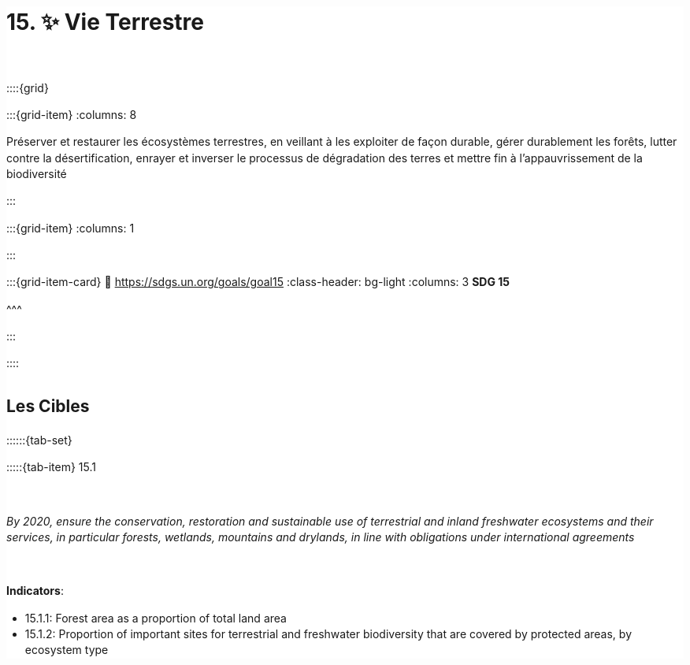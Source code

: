 # 15. ✨ Vie Terrestre

<br>

::::{grid}

:::{grid-item}
:columns: 8

<p class="emphase">Préserver et restaurer les écosystèmes terrestres, en veillant à les exploiter de façon durable, gérer durablement les forêts, lutter contre la désertification, enrayer et inverser le processus de dégradation des terres et mettre fin à l’appauvrissement de la biodiversité</p>


:::

:::{grid-item}
:columns: 1



:::

:::{grid-item-card}
:link: https://sdgs.un.org/goals/goal15
:class-header: bg-light
:columns: 3
**SDG 15**

^^^

```{image} ../../_static/Images/F-SDG-Icons-2019-WEB/F-WEB-Goal-15.png

```

:::

::::

## Les Cibles

::::::{tab-set} 

:::::{tab-item} 15.1

<br>

*By 2020, ensure the conservation, restoration and sustainable use of terrestrial and inland freshwater ecosystems and their services, in particular forests, wetlands, mountains and drylands, in line with obligations under international agreements*

<br>

**Indicators**:

- 15.1.1: Forest area as a proportion of total land area
- 15.1.2: Proportion of important sites for terrestrial and freshwater biodiversity that are covered by protected areas, by ecosystem type

